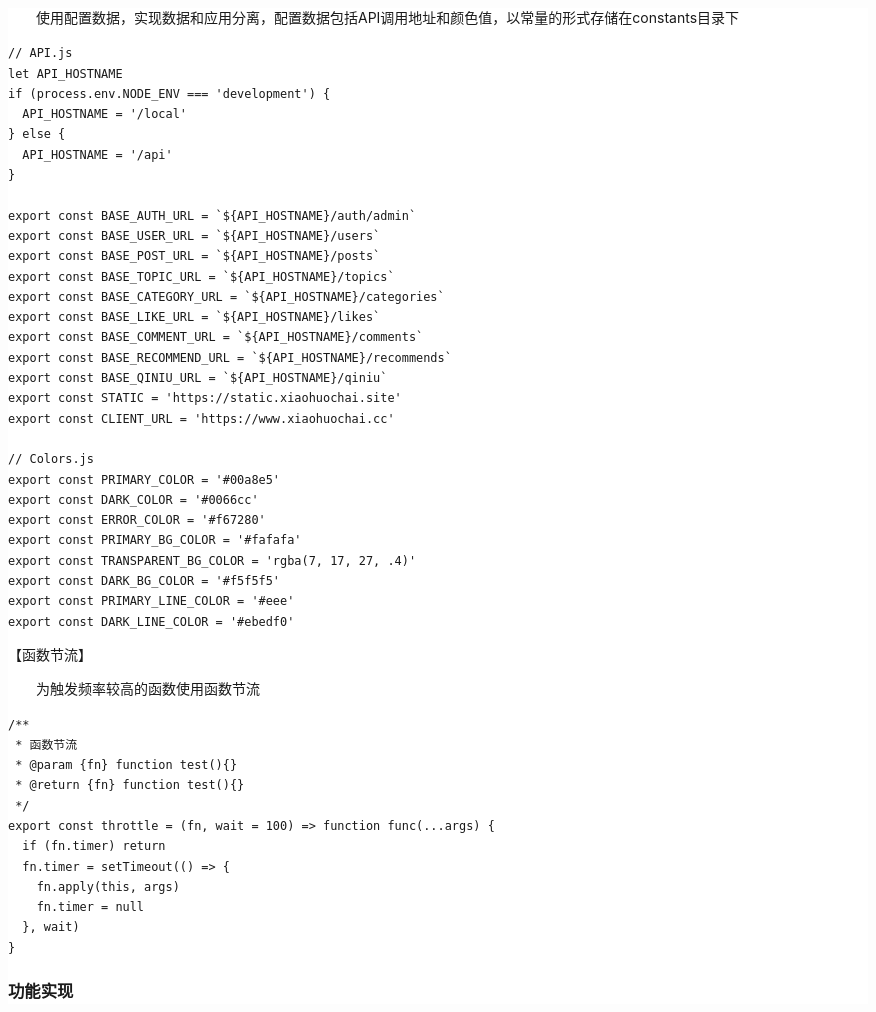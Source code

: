 &emsp;&emsp;使用配置数据，实现数据和应用分离，配置数据包括API调用地址和颜色值，以常量的形式存储在constants目录下

```
// API.js
let API_HOSTNAME
if (process.env.NODE_ENV === 'development') {
  API_HOSTNAME = '/local'
} else {
  API_HOSTNAME = '/api'
}

export const BASE_AUTH_URL = `${API_HOSTNAME}/auth/admin`
export const BASE_USER_URL = `${API_HOSTNAME}/users`
export const BASE_POST_URL = `${API_HOSTNAME}/posts`
export const BASE_TOPIC_URL = `${API_HOSTNAME}/topics`
export const BASE_CATEGORY_URL = `${API_HOSTNAME}/categories`
export const BASE_LIKE_URL = `${API_HOSTNAME}/likes`
export const BASE_COMMENT_URL = `${API_HOSTNAME}/comments`
export const BASE_RECOMMEND_URL = `${API_HOSTNAME}/recommends`
export const BASE_QINIU_URL = `${API_HOSTNAME}/qiniu`
export const STATIC = 'https://static.xiaohuochai.site'
export const CLIENT_URL = 'https://www.xiaohuochai.cc'

// Colors.js
export const PRIMARY_COLOR = '#00a8e5'
export const DARK_COLOR = '#0066cc'
export const ERROR_COLOR = '#f67280'
export const PRIMARY_BG_COLOR = '#fafafa'
export const TRANSPARENT_BG_COLOR = 'rgba(7, 17, 27, .4)'
export const DARK_BG_COLOR = '#f5f5f5'
export const PRIMARY_LINE_COLOR = '#eee'
export const DARK_LINE_COLOR = '#ebedf0'
```
【函数节流】

&emsp;&emsp;为触发频率较高的函数使用函数节流

```
/**
 * 函数节流
 * @param {fn} function test(){}
 * @return {fn} function test(){}
 */
export const throttle = (fn, wait = 100) => function func(...args) {
  if (fn.timer) return
  fn.timer = setTimeout(() => {
    fn.apply(this, args)
    fn.timer = null
  }, wait)
}
```


### 功能实现
